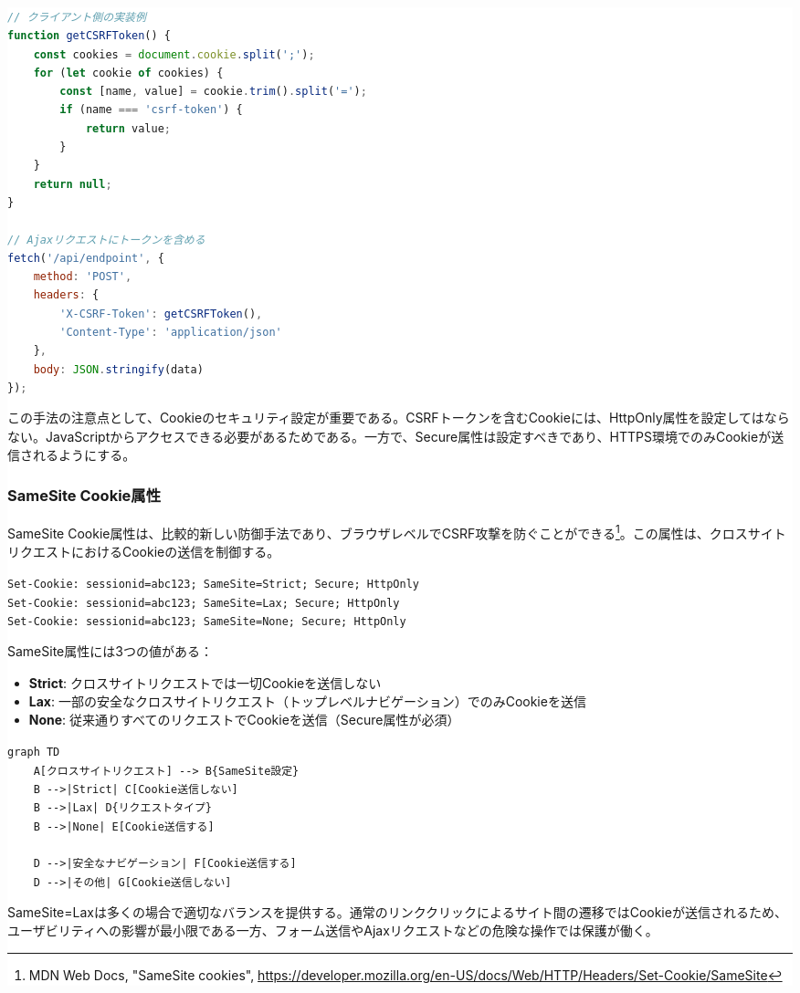 ```javascript
// クライアント側の実装例
function getCSRFToken() {
    const cookies = document.cookie.split(';');
    for (let cookie of cookies) {
        const [name, value] = cookie.trim().split('=');
        if (name === 'csrf-token') {
            return value;
        }
    }
    return null;
}

// Ajaxリクエストにトークンを含める
fetch('/api/endpoint', {
    method: 'POST',
    headers: {
        'X-CSRF-Token': getCSRFToken(),
        'Content-Type': 'application/json'
    },
    body: JSON.stringify(data)
});
```

この手法の注意点として、Cookieのセキュリティ設定が重要である。CSRFトークンを含むCookieには、HttpOnly属性を設定してはならない。JavaScriptからアクセスできる必要があるためである。一方で、Secure属性は設定すべきであり、HTTPS環境でのみCookieが送信されるようにする。

### SameSite Cookie属性

SameSite Cookie属性は、比較的新しい防御手法であり、ブラウザレベルでCSRF攻撃を防ぐことができる[^1]。この属性は、クロスサイトリクエストにおけるCookieの送信を制御する。

```http
Set-Cookie: sessionid=abc123; SameSite=Strict; Secure; HttpOnly
Set-Cookie: sessionid=abc123; SameSite=Lax; Secure; HttpOnly
Set-Cookie: sessionid=abc123; SameSite=None; Secure; HttpOnly
```

SameSite属性には3つの値がある：

- **Strict**: クロスサイトリクエストでは一切Cookieを送信しない
- **Lax**: 一部の安全なクロスサイトリクエスト（トップレベルナビゲーション）でのみCookieを送信
- **None**: 従来通りすべてのリクエストでCookieを送信（Secure属性が必須）

```mermaid
graph TD
    A[クロスサイトリクエスト] --> B{SameSite設定}
    B -->|Strict| C[Cookie送信しない]
    B -->|Lax| D{リクエストタイプ}
    B -->|None| E[Cookie送信する]
    
    D -->|安全なナビゲーション| F[Cookie送信する]
    D -->|その他| G[Cookie送信しない]
```

SameSite=Laxは多くの場合で適切なバランスを提供する。通常のリンククリックによるサイト間の遷移ではCookieが送信されるため、ユーザビリティへの影響が最小限である一方、フォーム送信やAjaxリクエストなどの危険な操作では保護が働く。


[^1]: MDN Web Docs, "SameSite cookies", https://developer.mozilla.org/en-US/docs/Web/HTTP/Headers/Set-Cookie/SameSite
[^2]: RFC 7636, "Proof Key for Code Exchange by OAuth Public Clients", https://tools.ietf.org/html/rfc7636
[^3]: Google Developers, "SameSite cookie recipes", https://web.dev/samesite-cookie-recipes/
[^4]: W3C, "Fetch Metadata Request Headers", https://w3c.github.io/webappsec-fetch-metadata/